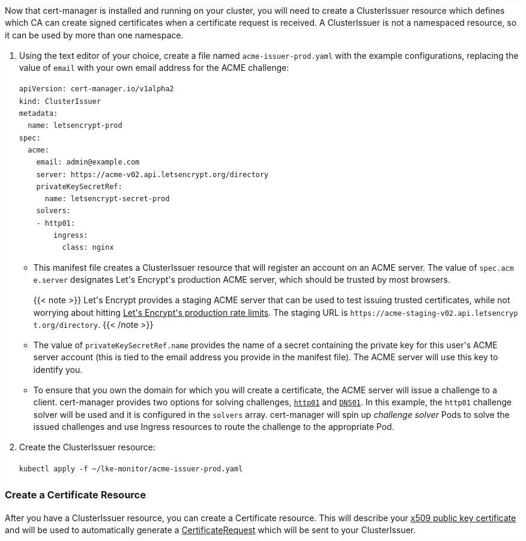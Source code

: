 Now that cert-manager is installed and running on your cluster, you will need to create a ClusterIssuer resource which defines which CA can create signed certificates when a certificate request is received. A ClusterIssuer is not a namespaced resource, so it can be used by more than one namespace.

1.  Using the text editor of your choice, create a file named `acme-issuer-prod.yaml` with the example configurations, replacing the value of `email` with your own email address for the ACME challenge:

    ```file {title="~/lke-monitor/acme-issuer-prod.yaml" lang="yaml"}
    apiVersion: cert-manager.io/v1alpha2
    kind: ClusterIssuer
    metadata:
      name: letsencrypt-prod
    spec:
      acme:
        email: admin@example.com
        server: https://acme-v02.api.letsencrypt.org/directory
        privateKeySecretRef:
          name: letsencrypt-secret-prod
        solvers:
        - http01:
            ingress:
              class: nginx
    ```

    - This manifest file creates a ClusterIssuer resource that will register an account on an ACME server. The value of `spec.acme.server` designates Let's Encrypt's production ACME server, which should be trusted by most browsers.

        {{< note >}}
        Let's Encrypt provides a staging ACME server that can be used to test issuing trusted certificates, while not worrying about hitting [Let's Encrypt's production rate limits](https://letsencrypt.org/docs/rate-limits/). The staging URL is `https://acme-staging-v02.api.letsencrypt.org/directory`.
        {{< /note >}}

    - The value of `privateKeySecretRef.name` provides the name of a secret containing the private key for this user's ACME server account (this is tied to the email address you provide in the manifest file). The ACME server will use this key to identify you.
    - To ensure that you own the domain for which you will create a certificate, the ACME server will issue a challenge to a client. cert-manager provides two options for solving challenges, [`http01`](https://cert-manager.io/docs/configuration/acme/http01/) and [`DNS01`](https://cert-manager.io/docs/configuration/acme/dns01/). In this example, the `http01` challenge solver will be used and it is configured in the `solvers` array. cert-manager will spin up *challenge solver* Pods to solve the issued challenges and use Ingress resources to route the challenge to the appropriate Pod.

1.  Create the ClusterIssuer resource:

    ```command
    kubectl apply -f ~/lke-monitor/acme-issuer-prod.yaml
    ```

### Create a Certificate Resource

After you have a ClusterIssuer resource, you can create a Certificate resource. This will describe your [x509 public key certificate](https://en.wikipedia.org/wiki/X.509) and will be used to automatically generate a [CertificateRequest](https://cert-manager.io/docs/concepts/certificaterequest/) which will be sent to your ClusterIssuer.
